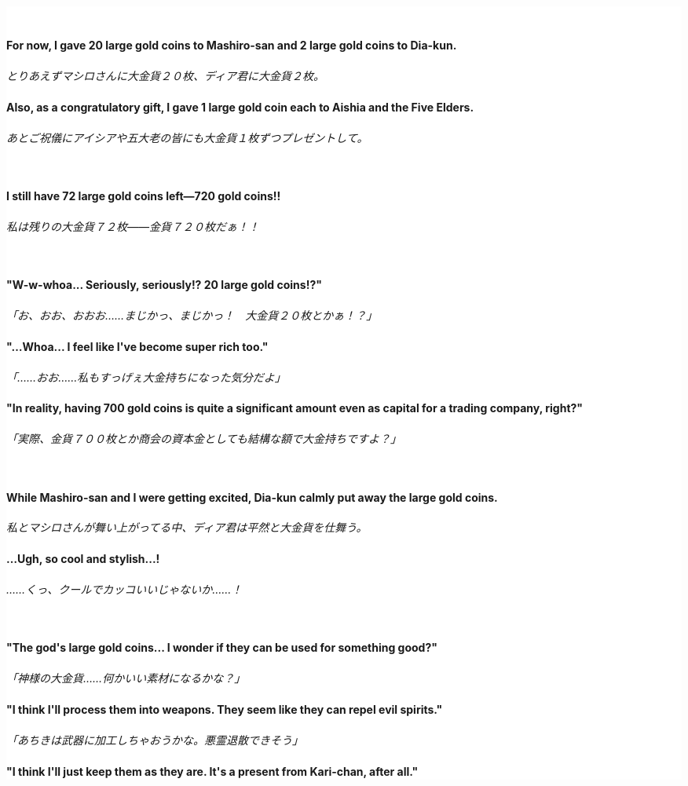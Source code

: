 &nbsp;

#### For now, I gave 20 large gold coins to Mashiro-san and 2 large gold coins to Dia-kun.

*とりあえずマシロさんに大金貨２０枚、ディア君に大金貨２枚。*

#### Also, as a congratulatory gift, I gave 1 large gold coin each to Aishia and the Five Elders.

*あとご祝儀にアイシアや五大老の皆にも大金貨１枚ずつプレゼントして。*

&nbsp;

#### I still have 72 large gold coins left—720 gold coins!!

*私は残りの大金貨７２枚――金貨７２０枚だぁ！！*

&nbsp;

#### "W-w-whoa... Seriously, seriously!? 20 large gold coins!?"

*「お、おお、おおお……まじかっ、まじかっ！　大金貨２０枚とかぁ！？」*

#### "…Whoa... I feel like I've become super rich too."

*「……おお……私もすっげぇ大金持ちになった気分だよ」*

#### "In reality, having 700 gold coins is quite a significant amount even as capital for a trading company, right?"

*「実際、金貨７００枚とか商会の資本金としても結構な額で大金持ちですよ？」*

&nbsp;

#### While Mashiro-san and I were getting excited, Dia-kun calmly put away the large gold coins.

*私とマシロさんが舞い上がってる中、ディア君は平然と大金貨を仕舞う。*

#### …Ugh, so cool and stylish...!

*……くっ、クールでカッコいいじゃないか……！*

&nbsp;

#### "The god's large gold coins... I wonder if they can be used for something good?"

*「神様の大金貨……何かいい素材になるかな？」*

#### "I think I'll process them into weapons. They seem like they can repel evil spirits."

*「あちきは武器に加工しちゃおうかな。悪霊退散できそう」*

#### "I think I'll just keep them as they are. It's a present from Kari-chan, after all."
